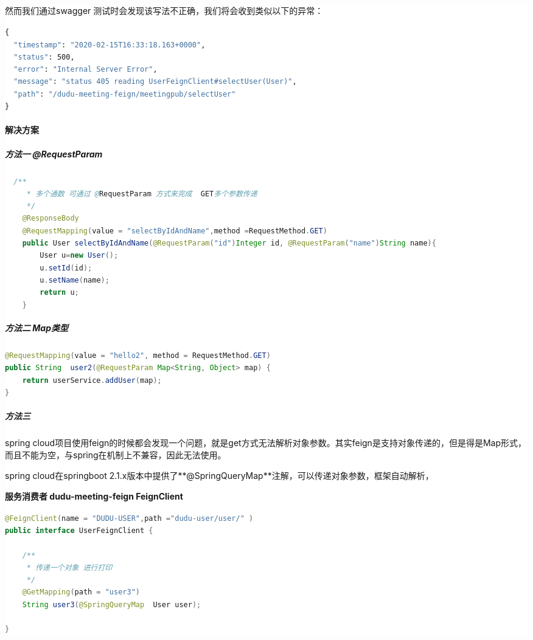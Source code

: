 然而我们通过swagger 测试时会发现该写法不正确，我们将会收到类似以下的异常：

```bat
{
  "timestamp": "2020-02-15T16:33:18.163+0000",
  "status": 500,
  "error": "Internal Server Error",
  "message": "status 405 reading UserFeignClient#selectUser(User)",
  "path": "/dudu-meeting-feign/meetingpub/selectUser"
}
```

#### 解决方案

##### 方法一  @RequestParam

```java
  /**
     * 多个通数 可通过 @RequestParam 方式来完成  GET多个参数传递
     */
    @ResponseBody
    @RequestMapping(value = "selectByIdAndName",method =RequestMethod.GET)
    public User selectByIdAndName(@RequestParam("id")Integer id, @RequestParam("name")String name){
        User u=new User();
        u.setId(id);
        u.setName(name);
        return u;
    }
```

##### 方法二  Map类型

```java
@RequestMapping(value = "hello2", method = RequestMethod.GET)
public String  user2(@RequestParam Map<String, Object> map) {
    return userService.addUser(map);
}
```

##### 方法三

spring cloud项目使用feign的时候都会发现一个问题，就是get方式无法解析对象参数。其实feign是支持对象传递的，但是得是Map形式，而且不能为空，与spring在机制上不兼容，因此无法使用。

spring cloud在springboot 2.1.x版本中提供了**@SpringQueryMap**注解，可以传递对象参数，框架自动解析，



**服务消费者 dudu-meeting-feign  FeignClient**

```java
@FeignClient(name = "DUDU-USER",path ="dudu-user/user/" )
public interface UserFeignClient {

    /**
     * 传递一个对象 进行打印
     */
    @GetMapping(path = "user3")
    String user3(@SpringQueryMap  User user);

}
```
